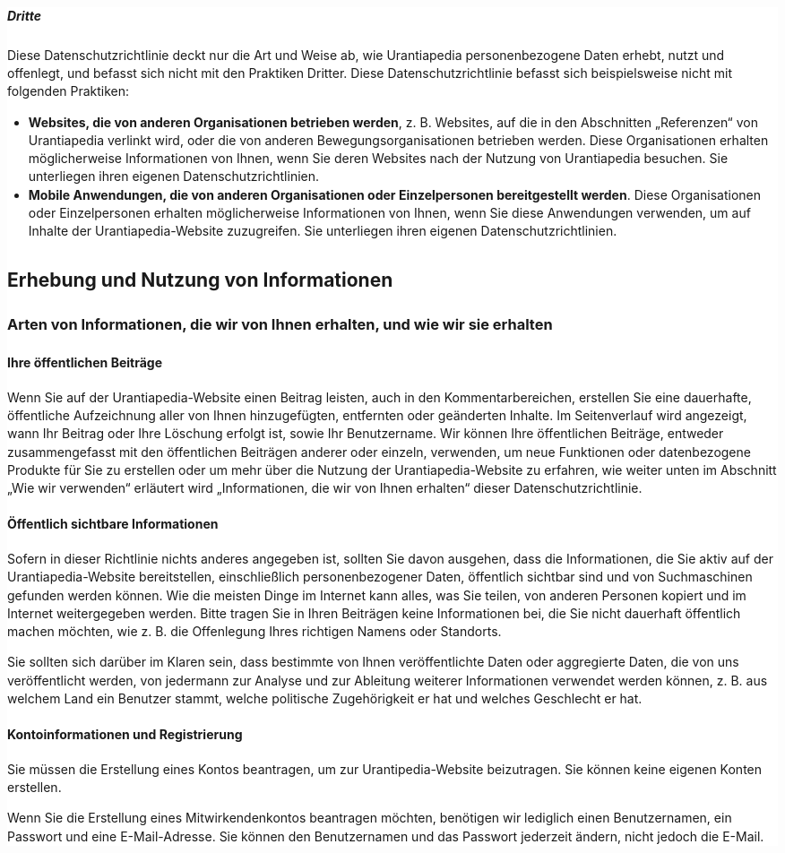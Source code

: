 ##### Dritte

Diese Datenschutzrichtlinie deckt nur die Art und Weise ab, wie Urantiapedia personenbezogene Daten erhebt, nutzt und offenlegt, und befasst sich nicht mit den Praktiken Dritter. Diese Datenschutzrichtlinie befasst sich beispielsweise nicht mit folgenden Praktiken:
- **Websites, die von anderen Organisationen betrieben werden**, z. B. Websites, auf die in den Abschnitten „Referenzen“ von Urantiapedia verlinkt wird, oder die von anderen Bewegungsorganisationen betrieben werden. Diese Organisationen erhalten möglicherweise Informationen von Ihnen, wenn Sie deren Websites nach der Nutzung von Urantiapedia besuchen. Sie unterliegen ihren eigenen Datenschutzrichtlinien.
- **Mobile Anwendungen, die von anderen Organisationen oder Einzelpersonen bereitgestellt werden**. Diese Organisationen oder Einzelpersonen erhalten möglicherweise Informationen von Ihnen, wenn Sie diese Anwendungen verwenden, um auf Inhalte der Urantiapedia-Website zuzugreifen. Sie unterliegen ihren eigenen Datenschutzrichtlinien.

## Erhebung und Nutzung von Informationen

### Arten von Informationen, die wir von Ihnen erhalten, und wie wir sie erhalten

#### Ihre öffentlichen Beiträge

Wenn Sie auf der Urantiapedia-Website einen Beitrag leisten, auch in den Kommentarbereichen, erstellen Sie eine dauerhafte, öffentliche Aufzeichnung aller von Ihnen hinzugefügten, entfernten oder geänderten Inhalte. Im Seitenverlauf wird angezeigt, wann Ihr Beitrag oder Ihre Löschung erfolgt ist, sowie Ihr Benutzername. Wir können Ihre öffentlichen Beiträge, entweder zusammengefasst mit den öffentlichen Beiträgen anderer oder einzeln, verwenden, um neue Funktionen oder datenbezogene Produkte für Sie zu erstellen oder um mehr über die Nutzung der Urantiapedia-Website zu erfahren, wie weiter unten im Abschnitt „Wie wir verwenden“ erläutert wird „Informationen, die wir von Ihnen erhalten“ dieser Datenschutzrichtlinie.

#### Öffentlich sichtbare Informationen

Sofern in dieser Richtlinie nichts anderes angegeben ist, sollten Sie davon ausgehen, dass die Informationen, die Sie aktiv auf der Urantiapedia-Website bereitstellen, einschließlich personenbezogener Daten, öffentlich sichtbar sind und von Suchmaschinen gefunden werden können. Wie die meisten Dinge im Internet kann alles, was Sie teilen, von anderen Personen kopiert und im Internet weitergegeben werden. Bitte tragen Sie in Ihren Beiträgen keine Informationen bei, die Sie nicht dauerhaft öffentlich machen möchten, wie z. B. die Offenlegung Ihres richtigen Namens oder Standorts.

Sie sollten sich darüber im Klaren sein, dass bestimmte von Ihnen veröffentlichte Daten oder aggregierte Daten, die von uns veröffentlicht werden, von jedermann zur Analyse und zur Ableitung weiterer Informationen verwendet werden können, z. B. aus welchem ​​Land ein Benutzer stammt, welche politische Zugehörigkeit er hat und welches Geschlecht er hat.

#### Kontoinformationen und Registrierung

Sie müssen die Erstellung eines Kontos beantragen, um zur Urantipedia-Website beizutragen. Sie können keine eigenen Konten erstellen.

Wenn Sie die Erstellung eines Mitwirkendenkontos beantragen möchten, benötigen wir lediglich einen Benutzernamen, ein Passwort und eine E-Mail-Adresse. Sie können den Benutzernamen und das Passwort jederzeit ändern, nicht jedoch die E-Mail.
